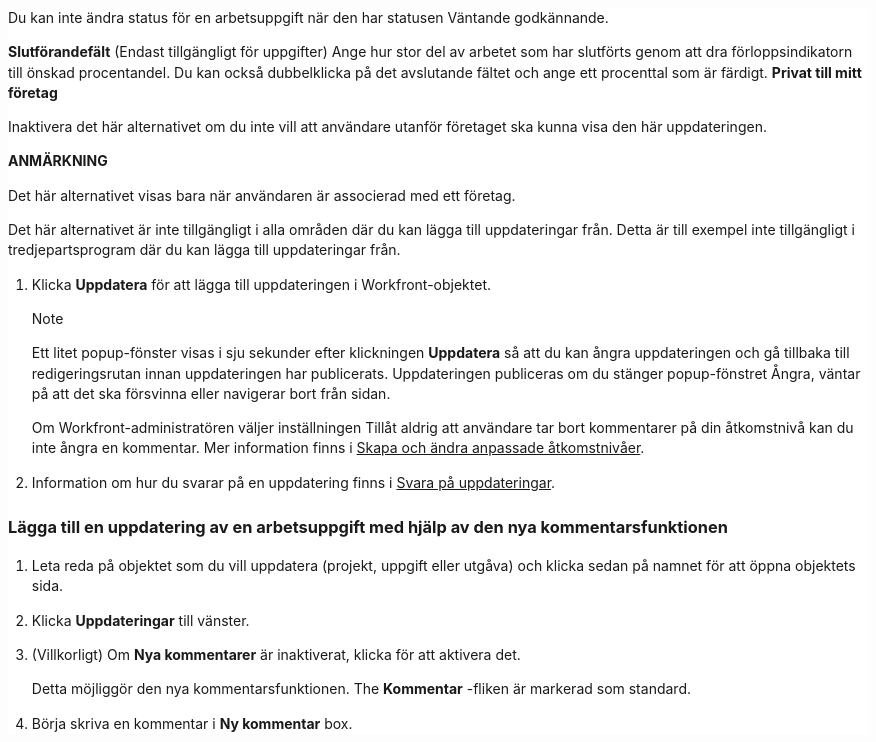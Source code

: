   Du kan inte ändra status för en arbetsuppgift när den har statusen Väntande godkännande.</p></td>
   </tr> 
     <tr> 
      <td role="rowheader"><strong>Slutförandefält</strong></td> 
      <td>(Endast tillgängligt för uppgifter) Ange hur stor del av arbetet som har slutförts genom att dra förloppsindikatorn till önskad procentandel. Du kan också dubbelklicka på det avslutande fältet och ange ett procenttal som är färdigt.</td> 
     </tr> 
     <tr> 
      <td role="rowheader"><strong>Privat till mitt företag</strong></td> 
      <td> <p>Inaktivera det här alternativet om du inte vill att användare utanför företaget ska kunna visa den här uppdateringen.</p> 
      <p><b>ANMÄRKNING</b></p>
      <p>Det här alternativet visas bara när användaren är associerad med ett företag.</p>
      <p>Det här alternativet är inte tillgängligt i alla områden där du kan lägga till uppdateringar från. Detta är till exempel inte tillgängligt i tredjepartsprogram där du kan lägga till uppdateringar från. </p>
      </td> 
     </tr> 
    </tbody> 
   </table>

1. Klicka **Uppdatera** för att lägga till uppdateringen i Workfront-objektet.

   >[!NOTE]
   >
   >Ett litet popup-fönster visas i sju sekunder efter klickningen **Uppdatera** så att du kan ångra uppdateringen och gå tillbaka till redigeringsrutan innan uppdateringen har publicerats. Uppdateringen publiceras om du stänger popup-fönstret Ångra, väntar på att det ska försvinna eller navigerar bort från sidan.
   >
   >Om Workfront-administratören väljer inställningen Tillåt aldrig att användare tar bort kommentarer på din åtkomstnivå kan du inte ångra en kommentar. Mer information finns i [Skapa och ändra anpassade åtkomstnivåer](../../administration-and-setup/add-users/configure-and-grant-access/create-modify-access-levels.md).

1. Information om hur du svarar på en uppdatering finns i [Svara på uppdateringar](../../workfront-basics/updating-work-items-and-viewing-updates/reply-to-updates.md).

### Lägga till en uppdatering av en arbetsuppgift med hjälp av den nya kommentarsfunktionen

1. Leta reda på objektet som du vill uppdatera (projekt, uppgift eller utgåva) och klicka sedan på namnet för att öppna objektets sida.
1. Klicka  **Uppdateringar** till vänster.
1. (Villkorligt) Om **Nya kommentarer** är inaktiverat, klicka för att aktivera det.

   Detta möjliggör den nya kommentarsfunktionen. The **Kommentar** -fliken är markerad som standard.
1. Börja skriva en kommentar i **Ny kommentar** box.
